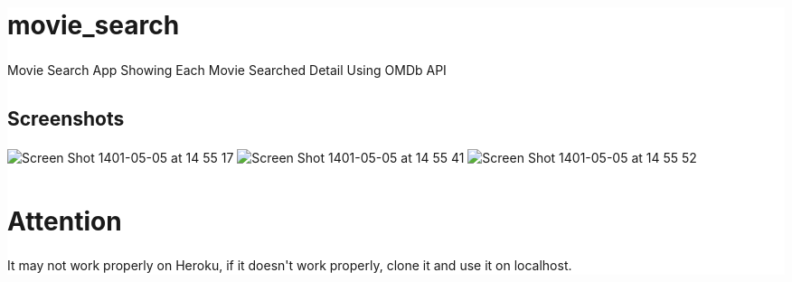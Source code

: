 # movie_search
Movie Search App Showing Each Movie Searched Detail Using OMDb API
## Screenshots
<img width="1504" alt="Screen Shot 1401-05-05 at 14 55 17" src="https://user-images.githubusercontent.com/58939938/181225322-8966a432-0009-4fab-9efa-782ce79b7a2a.png">
<img width="1512" alt="Screen Shot 1401-05-05 at 14 55 41" src="https://user-images.githubusercontent.com/58939938/181225339-39f6fcdd-9b77-4971-9bb4-3f93b3c2c128.png">
<img width="1512" alt="Screen Shot 1401-05-05 at 14 55 52" src="https://user-images.githubusercontent.com/58939938/181225343-50046bc0-1aa9-47d3-8648-7f99934eadc0.png">


# Attention
It may not work properly on Heroku, if it doesn't work properly, clone it and use it on localhost.

